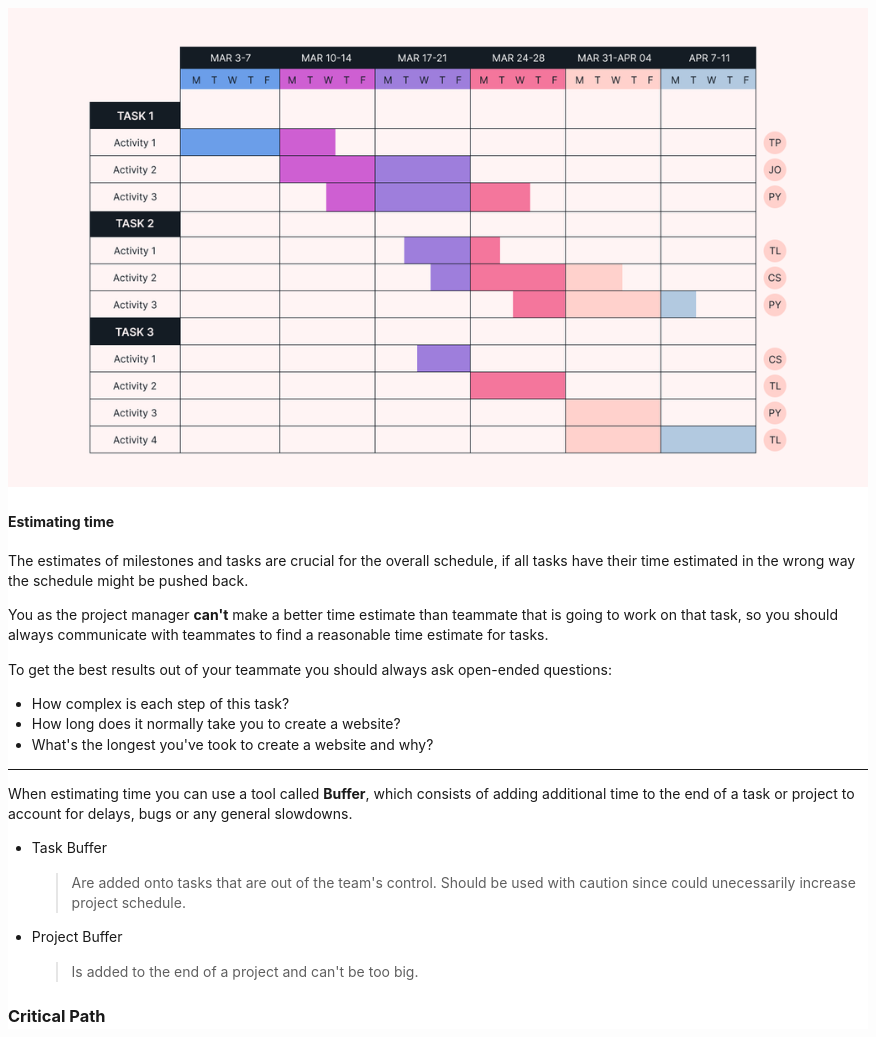 ![Alt text](image-8.png)

#### Estimating time

The estimates of milestones and tasks are crucial for the overall schedule, if all tasks have their time estimated in the wrong way the schedule might be pushed back.

You as the project manager **can't** make a better time estimate than teammate that is going to work on that task, so you should always communicate with teammates to find a reasonable time estimate for tasks.

To get the best results out of your teammate you should always ask open-ended questions:

- How complex is each step of this task?
- How long does it normally take you to create a website?
- What's the longest you've took to create a website and why?

---

When estimating time you can use a tool called **Buffer**, which consists of adding additional time to the end of a task or project to account for delays, bugs or any general slowdowns.

- Task Buffer
  > Are added onto tasks that are out of the team's control.
  > Should be used with caution since could unecessarily increase project schedule.
- Project Buffer
  > Is added to the end of a project and can't be too big.

### Critical Path
